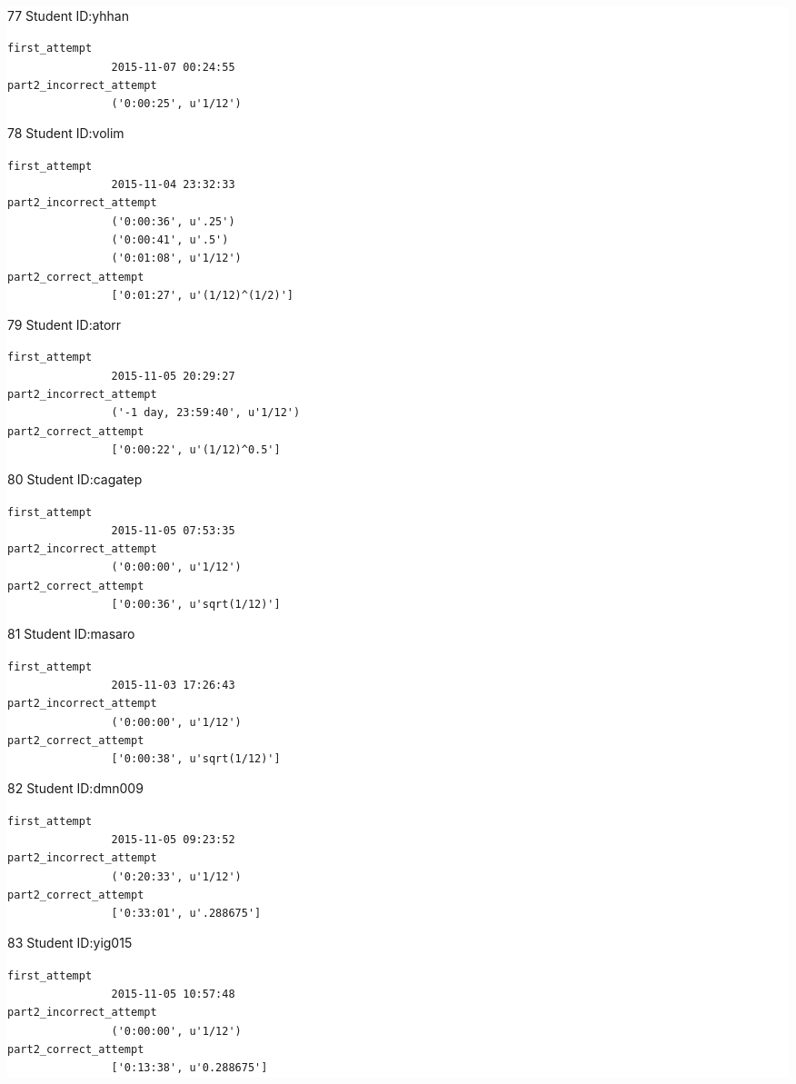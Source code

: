 77 Student ID:yhhan

	first_attempt
					2015-11-07 00:24:55
	part2_incorrect_attempt
					('0:00:25', u'1/12')

78 Student ID:volim

	first_attempt
					2015-11-04 23:32:33
	part2_incorrect_attempt
					('0:00:36', u'.25')
					('0:00:41', u'.5')
					('0:01:08', u'1/12')
	part2_correct_attempt
					['0:01:27', u'(1/12)^(1/2)']

79 Student ID:atorr

	first_attempt
					2015-11-05 20:29:27
	part2_incorrect_attempt
					('-1 day, 23:59:40', u'1/12')
	part2_correct_attempt
					['0:00:22', u'(1/12)^0.5']

80 Student ID:cagatep

	first_attempt
					2015-11-05 07:53:35
	part2_incorrect_attempt
					('0:00:00', u'1/12')
	part2_correct_attempt
					['0:00:36', u'sqrt(1/12)']

81 Student ID:masaro

	first_attempt
					2015-11-03 17:26:43
	part2_incorrect_attempt
					('0:00:00', u'1/12')
	part2_correct_attempt
					['0:00:38', u'sqrt(1/12)']

82 Student ID:dmn009

	first_attempt
					2015-11-05 09:23:52
	part2_incorrect_attempt
					('0:20:33', u'1/12')
	part2_correct_attempt
					['0:33:01', u'.288675']

83 Student ID:yig015

	first_attempt
					2015-11-05 10:57:48
	part2_incorrect_attempt
					('0:00:00', u'1/12')
	part2_correct_attempt
					['0:13:38', u'0.288675']
